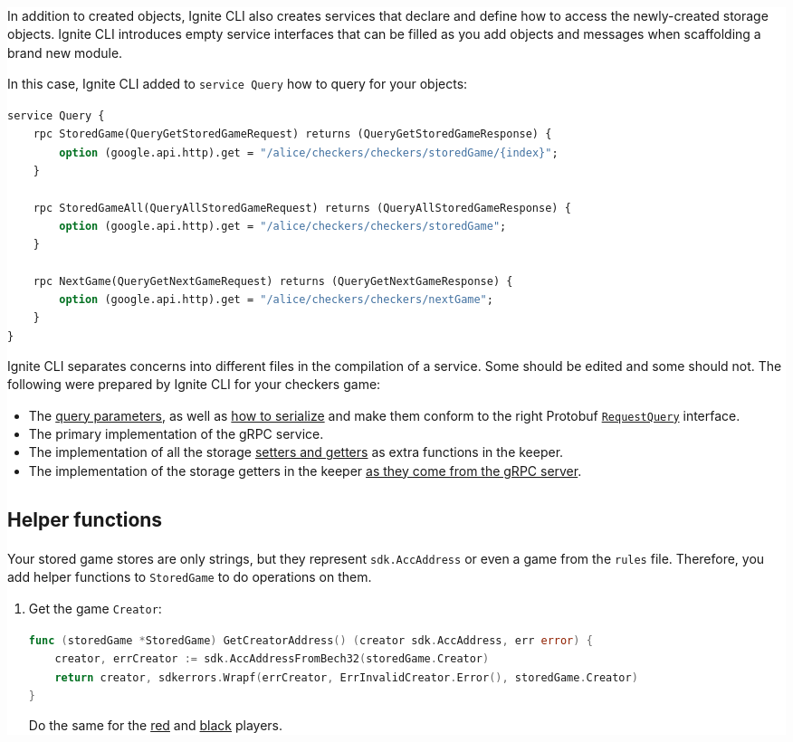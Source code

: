 In addition to created objects, Ignite CLI also creates services that declare and define how to access the newly-created storage objects. Ignite CLI introduces empty service interfaces that can be filled as you add objects and messages when scaffolding a brand new module.

In this case, Ignite CLI added to `service Query` how to query for your objects:

```protobuf [https://github.com/cosmos/b9-checkers-academy-draft/blob/9c9b90e/proto/checkers/query.proto#L16-L30]
service Query {
    rpc StoredGame(QueryGetStoredGameRequest) returns (QueryGetStoredGameResponse) {
        option (google.api.http).get = "/alice/checkers/checkers/storedGame/{index}";
    }

    rpc StoredGameAll(QueryAllStoredGameRequest) returns (QueryAllStoredGameResponse) {
        option (google.api.http).get = "/alice/checkers/checkers/storedGame";
    }

    rpc NextGame(QueryGetNextGameRequest) returns (QueryGetNextGameResponse) {
        option (google.api.http).get = "/alice/checkers/checkers/nextGame";
    }
}
```

Ignite CLI separates concerns into different files in the compilation of a service. Some should be edited and some should not. The following were prepared by Ignite CLI for your checkers game:

* The [query parameters](https://github.com/cosmos/b9-checkers-academy-draft/blob/9c9b90e/x/checkers/types/query.pb.go#L33-L35), as well as [how to serialize](https://github.com/cosmos/b9-checkers-academy-draft/blob/9c9b90e/x/checkers/types/query.pb.go#L501) and make them conform to the right Protobuf [`RequestQuery`](https://github.com/tendermint/tendermint/blob/1c34d17/abci/types/types.pb.go#L636-L641) interface.
* The primary implementation of the gRPC service.
* The implementation of all the storage [setters and getters](https://github.com/cosmos/b9-checkers-academy-draft/blob/9c9b90e/x/checkers/keeper/grpc_query_stored_game.go) as extra functions in the keeper.
* The implementation of the storage getters in the keeper [as they come from the gRPC server](https://github.com/cosmos/b9-checkers-academy-draft/blob/9c9b90e/x/checkers/keeper/grpc_query_stored_game.go).

## Helper functions

Your stored game stores are only strings, but they represent `sdk.AccAddress` or even a game from the `rules` file. Therefore, you add helper functions to `StoredGame` to do operations on them.

1. Get the game `Creator`:

    ```go [https://github.com/cosmos/b9-checkers-academy-draft/blob/3c2dd1c/x/checkers/types/full_game.go#L12-L15]
    func (storedGame *StoredGame) GetCreatorAddress() (creator sdk.AccAddress, err error) {
        creator, errCreator := sdk.AccAddressFromBech32(storedGame.Creator)
        return creator, sdkerrors.Wrapf(errCreator, ErrInvalidCreator.Error(), storedGame.Creator)
    }
    ```

    Do the same for the [red](https://github.com/cosmos/b9-checkers-academy-draft/blob/3c2dd1c/x/checkers/types/full_game.go#L17-L20) and [black](https://github.com/cosmos/b9-checkers-academy-draft/blob/3c2dd1c/x/checkers/types/full_game.go#L22-L25) players.
